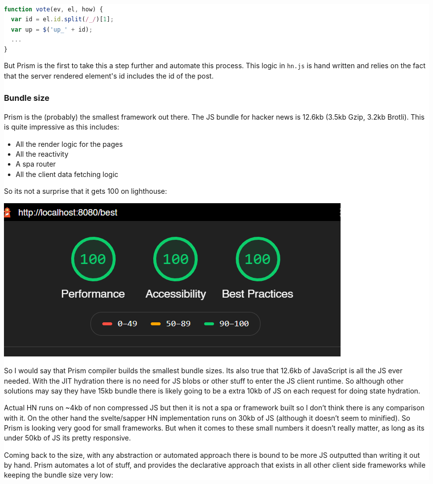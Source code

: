 ```js
function vote(ev, el, how) {
  var id = el.id.split(/_/)[1];
  var up = $('up_' + id);
  ...
}
```

But Prism is the first to take this a step further and automate this process. This logic in `hn.js` is hand written and relies on the fact that the server rendered element's id includes the id of the post.

### Bundle size

Prism is the (probably) the smallest framework out there. The JS bundle for hacker news is 12.6kb (3.5kb Gzip, 3.2kb Brotli). This is quite impressive as this includes:

- All the render logic for the pages
- All the reactivity
- A spa router
- All the client data fetching logic

So its not a surprise that it gets 100 on lighthouse:

![](/images/hackernews_lighthouse.png)

So I would say that Prism compiler builds the smallest bundle sizes. Its also true that 12.6kb of JavaScript is all the JS ever needed. With the JIT hydration there is no need for JS blobs or other stuff to enter the JS client runtime. So although other solutions may say they have 15kb bundle there is likely going to be a extra 10kb of JS on each request for doing state hydration.

Actual HN runs on ~4kb of non compressed JS but then it is not a spa or framework built so I don’t think there is any comparison with it. On the other hand the svelte/sapper HN implementation runs on 30kb of JS (although it doesn’t seem to minified). So Prism is looking very good for small frameworks. But when it comes to these small numbers it doesn’t really matter, as long as its under 50kb of JS its pretty responsive.

Coming back to the size, with any abstraction or automated approach there is bound to be more JS outputted than writing it out by hand. Prism automates a lot of stuff, and provides the declarative approach that exists in all other client side frameworks while keeping the bundle size very low:
